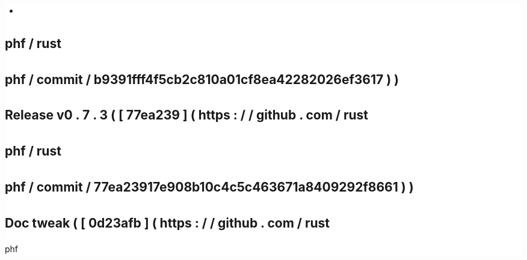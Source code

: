 -
phf
/
rust
-
phf
/
commit
/
b9391fff4f5cb2c810a01cf8ea42282026ef3617
)
)
-
Release
v0
.
7
.
3
(
[
77ea239
]
(
https
:
/
/
github
.
com
/
rust
-
phf
/
rust
-
phf
/
commit
/
77ea23917e908b10c4c5c463671a8409292f8661
)
)
-
Doc
tweak
(
[
0d23afb
]
(
https
:
/
/
github
.
com
/
rust
-
phf